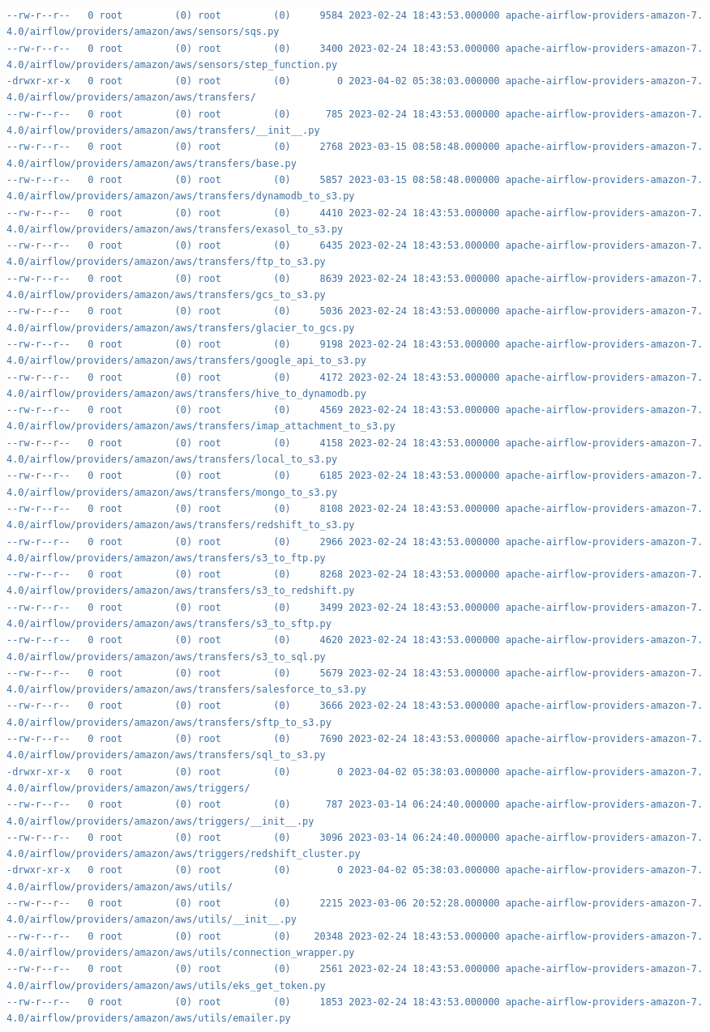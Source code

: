 ```diff
--rw-r--r--   0 root         (0) root         (0)     9584 2023-02-24 18:43:53.000000 apache-airflow-providers-amazon-7.4.0/airflow/providers/amazon/aws/sensors/sqs.py
--rw-r--r--   0 root         (0) root         (0)     3400 2023-02-24 18:43:53.000000 apache-airflow-providers-amazon-7.4.0/airflow/providers/amazon/aws/sensors/step_function.py
-drwxr-xr-x   0 root         (0) root         (0)        0 2023-04-02 05:38:03.000000 apache-airflow-providers-amazon-7.4.0/airflow/providers/amazon/aws/transfers/
--rw-r--r--   0 root         (0) root         (0)      785 2023-02-24 18:43:53.000000 apache-airflow-providers-amazon-7.4.0/airflow/providers/amazon/aws/transfers/__init__.py
--rw-r--r--   0 root         (0) root         (0)     2768 2023-03-15 08:58:48.000000 apache-airflow-providers-amazon-7.4.0/airflow/providers/amazon/aws/transfers/base.py
--rw-r--r--   0 root         (0) root         (0)     5857 2023-03-15 08:58:48.000000 apache-airflow-providers-amazon-7.4.0/airflow/providers/amazon/aws/transfers/dynamodb_to_s3.py
--rw-r--r--   0 root         (0) root         (0)     4410 2023-02-24 18:43:53.000000 apache-airflow-providers-amazon-7.4.0/airflow/providers/amazon/aws/transfers/exasol_to_s3.py
--rw-r--r--   0 root         (0) root         (0)     6435 2023-02-24 18:43:53.000000 apache-airflow-providers-amazon-7.4.0/airflow/providers/amazon/aws/transfers/ftp_to_s3.py
--rw-r--r--   0 root         (0) root         (0)     8639 2023-02-24 18:43:53.000000 apache-airflow-providers-amazon-7.4.0/airflow/providers/amazon/aws/transfers/gcs_to_s3.py
--rw-r--r--   0 root         (0) root         (0)     5036 2023-02-24 18:43:53.000000 apache-airflow-providers-amazon-7.4.0/airflow/providers/amazon/aws/transfers/glacier_to_gcs.py
--rw-r--r--   0 root         (0) root         (0)     9198 2023-02-24 18:43:53.000000 apache-airflow-providers-amazon-7.4.0/airflow/providers/amazon/aws/transfers/google_api_to_s3.py
--rw-r--r--   0 root         (0) root         (0)     4172 2023-02-24 18:43:53.000000 apache-airflow-providers-amazon-7.4.0/airflow/providers/amazon/aws/transfers/hive_to_dynamodb.py
--rw-r--r--   0 root         (0) root         (0)     4569 2023-02-24 18:43:53.000000 apache-airflow-providers-amazon-7.4.0/airflow/providers/amazon/aws/transfers/imap_attachment_to_s3.py
--rw-r--r--   0 root         (0) root         (0)     4158 2023-02-24 18:43:53.000000 apache-airflow-providers-amazon-7.4.0/airflow/providers/amazon/aws/transfers/local_to_s3.py
--rw-r--r--   0 root         (0) root         (0)     6185 2023-02-24 18:43:53.000000 apache-airflow-providers-amazon-7.4.0/airflow/providers/amazon/aws/transfers/mongo_to_s3.py
--rw-r--r--   0 root         (0) root         (0)     8108 2023-02-24 18:43:53.000000 apache-airflow-providers-amazon-7.4.0/airflow/providers/amazon/aws/transfers/redshift_to_s3.py
--rw-r--r--   0 root         (0) root         (0)     2966 2023-02-24 18:43:53.000000 apache-airflow-providers-amazon-7.4.0/airflow/providers/amazon/aws/transfers/s3_to_ftp.py
--rw-r--r--   0 root         (0) root         (0)     8268 2023-02-24 18:43:53.000000 apache-airflow-providers-amazon-7.4.0/airflow/providers/amazon/aws/transfers/s3_to_redshift.py
--rw-r--r--   0 root         (0) root         (0)     3499 2023-02-24 18:43:53.000000 apache-airflow-providers-amazon-7.4.0/airflow/providers/amazon/aws/transfers/s3_to_sftp.py
--rw-r--r--   0 root         (0) root         (0)     4620 2023-02-24 18:43:53.000000 apache-airflow-providers-amazon-7.4.0/airflow/providers/amazon/aws/transfers/s3_to_sql.py
--rw-r--r--   0 root         (0) root         (0)     5679 2023-02-24 18:43:53.000000 apache-airflow-providers-amazon-7.4.0/airflow/providers/amazon/aws/transfers/salesforce_to_s3.py
--rw-r--r--   0 root         (0) root         (0)     3666 2023-02-24 18:43:53.000000 apache-airflow-providers-amazon-7.4.0/airflow/providers/amazon/aws/transfers/sftp_to_s3.py
--rw-r--r--   0 root         (0) root         (0)     7690 2023-02-24 18:43:53.000000 apache-airflow-providers-amazon-7.4.0/airflow/providers/amazon/aws/transfers/sql_to_s3.py
-drwxr-xr-x   0 root         (0) root         (0)        0 2023-04-02 05:38:03.000000 apache-airflow-providers-amazon-7.4.0/airflow/providers/amazon/aws/triggers/
--rw-r--r--   0 root         (0) root         (0)      787 2023-03-14 06:24:40.000000 apache-airflow-providers-amazon-7.4.0/airflow/providers/amazon/aws/triggers/__init__.py
--rw-r--r--   0 root         (0) root         (0)     3096 2023-03-14 06:24:40.000000 apache-airflow-providers-amazon-7.4.0/airflow/providers/amazon/aws/triggers/redshift_cluster.py
-drwxr-xr-x   0 root         (0) root         (0)        0 2023-04-02 05:38:03.000000 apache-airflow-providers-amazon-7.4.0/airflow/providers/amazon/aws/utils/
--rw-r--r--   0 root         (0) root         (0)     2215 2023-03-06 20:52:28.000000 apache-airflow-providers-amazon-7.4.0/airflow/providers/amazon/aws/utils/__init__.py
--rw-r--r--   0 root         (0) root         (0)    20348 2023-02-24 18:43:53.000000 apache-airflow-providers-amazon-7.4.0/airflow/providers/amazon/aws/utils/connection_wrapper.py
--rw-r--r--   0 root         (0) root         (0)     2561 2023-02-24 18:43:53.000000 apache-airflow-providers-amazon-7.4.0/airflow/providers/amazon/aws/utils/eks_get_token.py
--rw-r--r--   0 root         (0) root         (0)     1853 2023-02-24 18:43:53.000000 apache-airflow-providers-amazon-7.4.0/airflow/providers/amazon/aws/utils/emailer.py
```